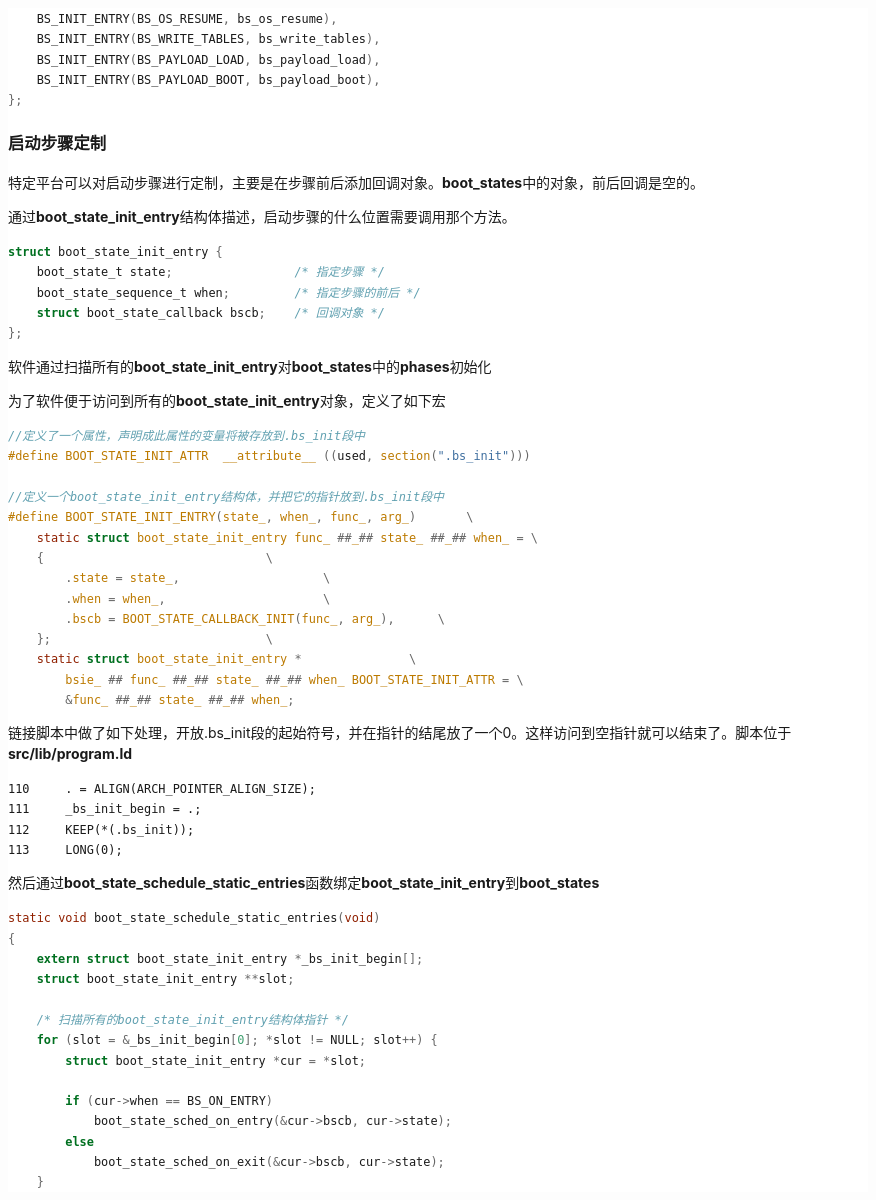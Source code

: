 ```c
	BS_INIT_ENTRY(BS_OS_RESUME, bs_os_resume),
	BS_INIT_ENTRY(BS_WRITE_TABLES, bs_write_tables),
	BS_INIT_ENTRY(BS_PAYLOAD_LOAD, bs_payload_load),
	BS_INIT_ENTRY(BS_PAYLOAD_BOOT, bs_payload_boot),
};
```

### 启动步骤定制

特定平台可以对启动步骤进行定制，主要是在步骤前后添加回调对象。**boot_states**中的对象，前后回调是空的。

通过**boot_state_init_entry**结构体描述，启动步骤的什么位置需要调用那个方法。

```c
struct boot_state_init_entry {
	boot_state_t state;					/* 指定步骤 */
	boot_state_sequence_t when;			/* 指定步骤的前后 */
	struct boot_state_callback bscb;	/* 回调对象 */
};
```

软件通过扫描所有的**boot_state_init_entry**对**boot_states**中的**phases**初始化

为了软件便于访问到所有的**boot_state_init_entry**对象，定义了如下宏

```c
//定义了一个属性，声明成此属性的变量将被存放到.bs_init段中
#define BOOT_STATE_INIT_ATTR  __attribute__ ((used, section(".bs_init")))

//定义一个boot_state_init_entry结构体，并把它的指针放到.bs_init段中
#define BOOT_STATE_INIT_ENTRY(state_, when_, func_, arg_)		\
	static struct boot_state_init_entry func_ ##_## state_ ##_## when_ = \
	{								\
		.state = state_,					\
		.when = when_,						\
		.bscb = BOOT_STATE_CALLBACK_INIT(func_, arg_),		\
	};								\
	static struct boot_state_init_entry *				\
		bsie_ ## func_ ##_## state_ ##_## when_ BOOT_STATE_INIT_ATTR = \
		&func_ ##_## state_ ##_## when_;
```

链接脚本中做了如下处理，开放.bs_init段的起始符号，并在指针的结尾放了一个0。这样访问到空指针就可以结束了。脚本位于**src/lib/program.ld**

```
110     . = ALIGN(ARCH_POINTER_ALIGN_SIZE);
111     _bs_init_begin = .;                                                                                                         
112     KEEP(*(.bs_init));
113     LONG(0);
```

然后通过**boot_state_schedule_static_entries**函数绑定**boot_state_init_entry**到**boot_states**

```c
static void boot_state_schedule_static_entries(void)
{
	extern struct boot_state_init_entry *_bs_init_begin[];
	struct boot_state_init_entry **slot;
	
    /* 扫描所有的boot_state_init_entry结构体指针 */
	for (slot = &_bs_init_begin[0]; *slot != NULL; slot++) {
		struct boot_state_init_entry *cur = *slot;

		if (cur->when == BS_ON_ENTRY)
			boot_state_sched_on_entry(&cur->bscb, cur->state);
		else
			boot_state_sched_on_exit(&cur->bscb, cur->state);
	}
```